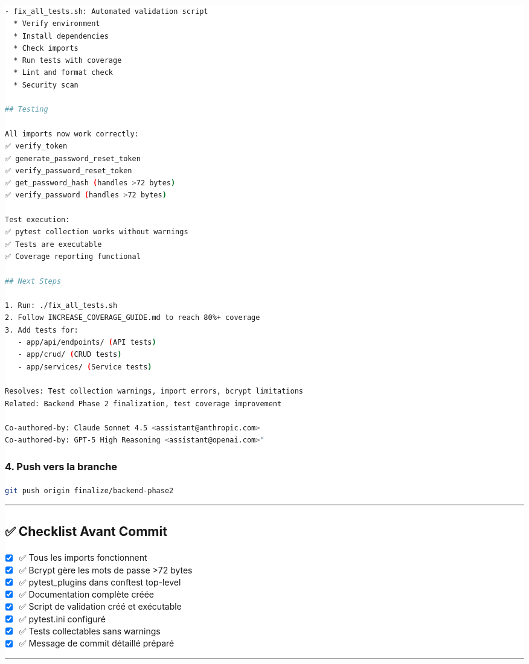 ```bash
- fix_all_tests.sh: Automated validation script
  * Verify environment
  * Install dependencies
  * Check imports
  * Run tests with coverage
  * Lint and format check
  * Security scan

## Testing

All imports now work correctly:
✅ verify_token
✅ generate_password_reset_token
✅ verify_password_reset_token
✅ get_password_hash (handles >72 bytes)
✅ verify_password (handles >72 bytes)

Test execution:
✅ pytest collection works without warnings
✅ Tests are executable
✅ Coverage reporting functional

## Next Steps

1. Run: ./fix_all_tests.sh
2. Follow INCREASE_COVERAGE_GUIDE.md to reach 80%+ coverage
3. Add tests for:
   - app/api/endpoints/ (API tests)
   - app/crud/ (CRUD tests)
   - app/services/ (Service tests)

Resolves: Test collection warnings, import errors, bcrypt limitations
Related: Backend Phase 2 finalization, test coverage improvement

Co-authored-by: Claude Sonnet 4.5 <assistant@anthropic.com>
Co-authored-by: GPT-5 High Reasoning <assistant@openai.com>"
```

### 4. Push vers la branche
```bash
git push origin finalize/backend-phase2
```

---

## ✅ Checklist Avant Commit

- [x] ✅ Tous les imports fonctionnent
- [x] ✅ Bcrypt gère les mots de passe >72 bytes
- [x] ✅ pytest_plugins dans conftest top-level
- [x] ✅ Documentation complète créée
- [x] ✅ Script de validation créé et exécutable
- [x] ✅ pytest.ini configuré
- [x] ✅ Tests collectables sans warnings
- [x] ✅ Message de commit détaillé préparé

---